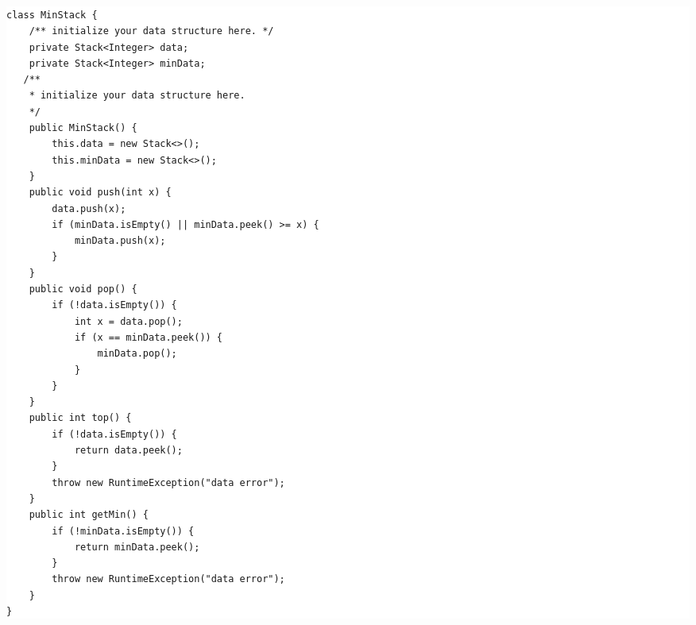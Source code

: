 ```plain
class MinStack {
    /** initialize your data structure here. */
    private Stack<Integer> data;
    private Stack<Integer> minData;
   /**
    * initialize your data structure here.
    */
    public MinStack() {
        this.data = new Stack<>();
        this.minData = new Stack<>();
    }
    public void push(int x) {
        data.push(x);
        if (minData.isEmpty() || minData.peek() >= x) {
            minData.push(x);
        }
    }
    public void pop() {
        if (!data.isEmpty()) {
            int x = data.pop();
            if (x == minData.peek()) {
                minData.pop();
            }
        }
    }
    public int top() {
        if (!data.isEmpty()) {
            return data.peek();
        }
        throw new RuntimeException("data error");
    }
    public int getMin() {
        if (!minData.isEmpty()) {
            return minData.peek();
        }
        throw new RuntimeException("data error");
    }
}
```
